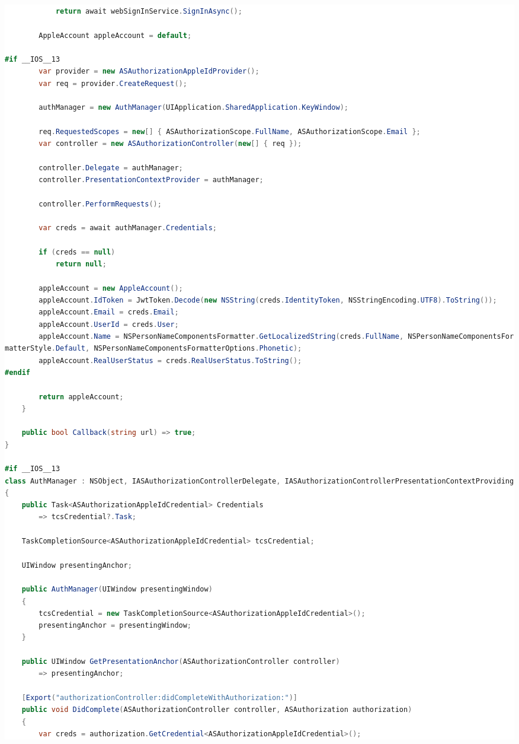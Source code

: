 ```csharp
            return await webSignInService.SignInAsync();

        AppleAccount appleAccount = default;

#if __IOS__13
        var provider = new ASAuthorizationAppleIdProvider();
        var req = provider.CreateRequest();

        authManager = new AuthManager(UIApplication.SharedApplication.KeyWindow);

        req.RequestedScopes = new[] { ASAuthorizationScope.FullName, ASAuthorizationScope.Email };
        var controller = new ASAuthorizationController(new[] { req });

        controller.Delegate = authManager;
        controller.PresentationContextProvider = authManager;

        controller.PerformRequests();

        var creds = await authManager.Credentials;

        if (creds == null)
            return null;

        appleAccount = new AppleAccount();
        appleAccount.IdToken = JwtToken.Decode(new NSString(creds.IdentityToken, NSStringEncoding.UTF8).ToString());
        appleAccount.Email = creds.Email;
        appleAccount.UserId = creds.User;
        appleAccount.Name = NSPersonNameComponentsFormatter.GetLocalizedString(creds.FullName, NSPersonNameComponentsFormatterStyle.Default, NSPersonNameComponentsFormatterOptions.Phonetic);
        appleAccount.RealUserStatus = creds.RealUserStatus.ToString();
#endif

        return appleAccount;
    }

    public bool Callback(string url) => true;
}

#if __IOS__13
class AuthManager : NSObject, IASAuthorizationControllerDelegate, IASAuthorizationControllerPresentationContextProviding
{
    public Task<ASAuthorizationAppleIdCredential> Credentials
        => tcsCredential?.Task;

    TaskCompletionSource<ASAuthorizationAppleIdCredential> tcsCredential;

    UIWindow presentingAnchor;

    public AuthManager(UIWindow presentingWindow)
    {
        tcsCredential = new TaskCompletionSource<ASAuthorizationAppleIdCredential>();
        presentingAnchor = presentingWindow;
    }

    public UIWindow GetPresentationAnchor(ASAuthorizationController controller)
        => presentingAnchor;

    [Export("authorizationController:didCompleteWithAuthorization:")]
    public void DidComplete(ASAuthorizationController controller, ASAuthorization authorization)
    {
        var creds = authorization.GetCredential<ASAuthorizationAppleIdCredential>();
```